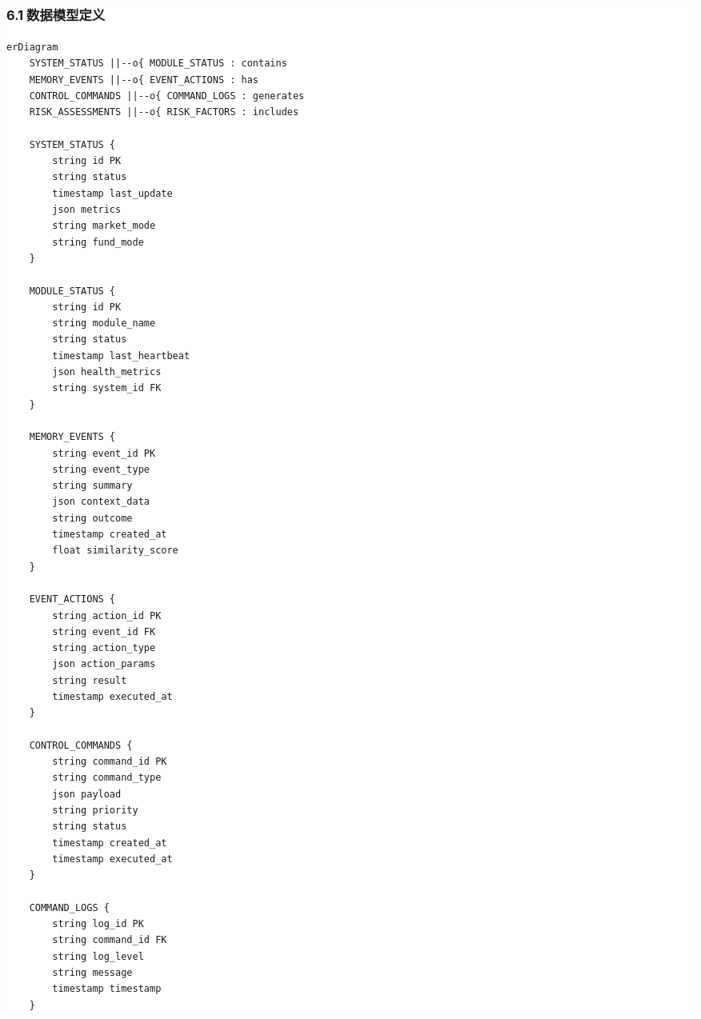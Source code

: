 ### 6.1 数据模型定义

```mermaid
erDiagram
    SYSTEM_STATUS ||--o{ MODULE_STATUS : contains
    MEMORY_EVENTS ||--o{ EVENT_ACTIONS : has
    CONTROL_COMMANDS ||--o{ COMMAND_LOGS : generates
    RISK_ASSESSMENTS ||--o{ RISK_FACTORS : includes
    
    SYSTEM_STATUS {
        string id PK
        string status
        timestamp last_update
        json metrics
        string market_mode
        string fund_mode
    }
    
    MODULE_STATUS {
        string id PK
        string module_name
        string status
        timestamp last_heartbeat
        json health_metrics
        string system_id FK
    }
    
    MEMORY_EVENTS {
        string event_id PK
        string event_type
        string summary
        json context_data
        string outcome
        timestamp created_at
        float similarity_score
    }
    
    EVENT_ACTIONS {
        string action_id PK
        string event_id FK
        string action_type
        json action_params
        string result
        timestamp executed_at
    }
    
    CONTROL_COMMANDS {
        string command_id PK
        string command_type
        json payload
        string priority
        string status
        timestamp created_at
        timestamp executed_at
    }
    
    COMMAND_LOGS {
        string log_id PK
        string command_id FK
        string log_level
        string message
        timestamp timestamp
    }
```